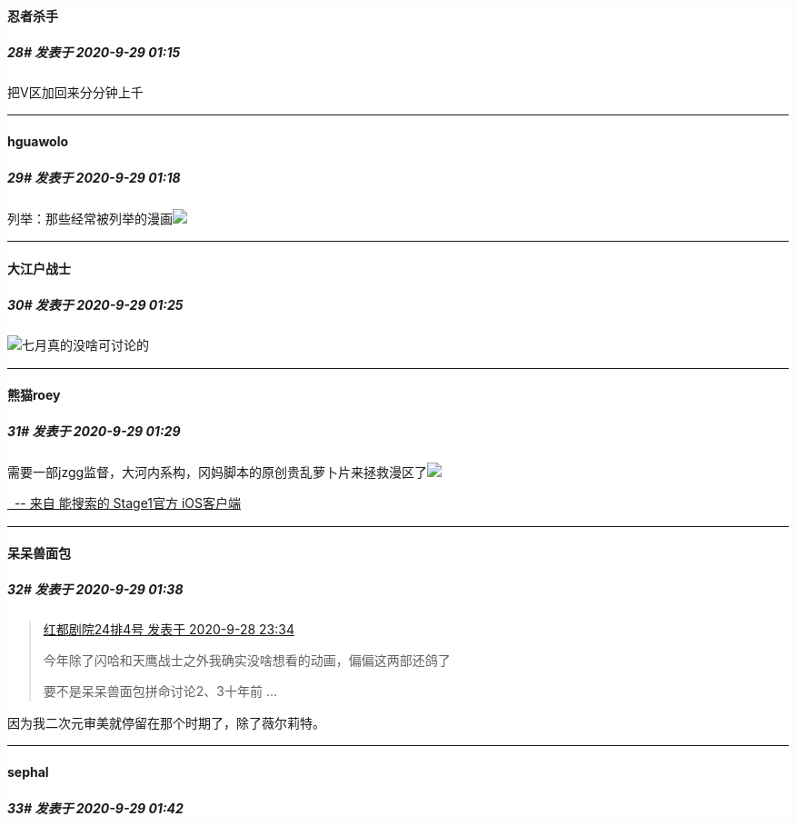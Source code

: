 ####  忍者杀手  
##### 28#       发表于 2020-9-29 01:15


把V区加回来分分钟上千


-----

####  hguawolo  
##### 29#       发表于 2020-9-29 01:18


列举：那些经常被列举的漫画<img src="https://static.saraba1st.com/image/smiley/face2017/037.png" referrerpolicy="no-referrer">


-----

####  大江户战士  
##### 30#       发表于 2020-9-29 01:25


<img src="https://static.saraba1st.com/image/smiley/face2017/125.png" referrerpolicy="no-referrer">七月真的没啥可讨论的


-----

####  熊猫roey  
##### 31#       发表于 2020-9-29 01:29


需要一部jzgg监督，大河内系构，冈妈脚本的原创贵乱萝卜片来拯救漫区了<img src="https://static.saraba1st.com/image/smiley/face2017/189.png" referrerpolicy="no-referrer">

[  -- 来自 能搜索的 Stage1官方 iOS客户端](https://itunes.apple.com/fi/app/saraba1st/id1221237470?mt=8)


-----

####  呆呆兽面包  
##### 32#       发表于 2020-9-29 01:38


<blockquote><a href="httphttps://bbs.saraba1st.com/2b/forum.php?mod=redirect&amp;goto=findpost&amp;pid=48890060&amp;ptid=1962419" target="_blank">红都剧院24排4号 发表于 2020-9-28 23:34</a>

今年除了闪哈和天鹰战士之外我确实没啥想看的动画，偏偏这两部还鸽了


要不是呆呆兽面包拼命讨论2、3十年前 ...</blockquote>
因为我二次元审美就停留在那个时期了，除了薇尔莉特。


-----

####  sephal  
##### 33#       发表于 2020-9-29 01:42

